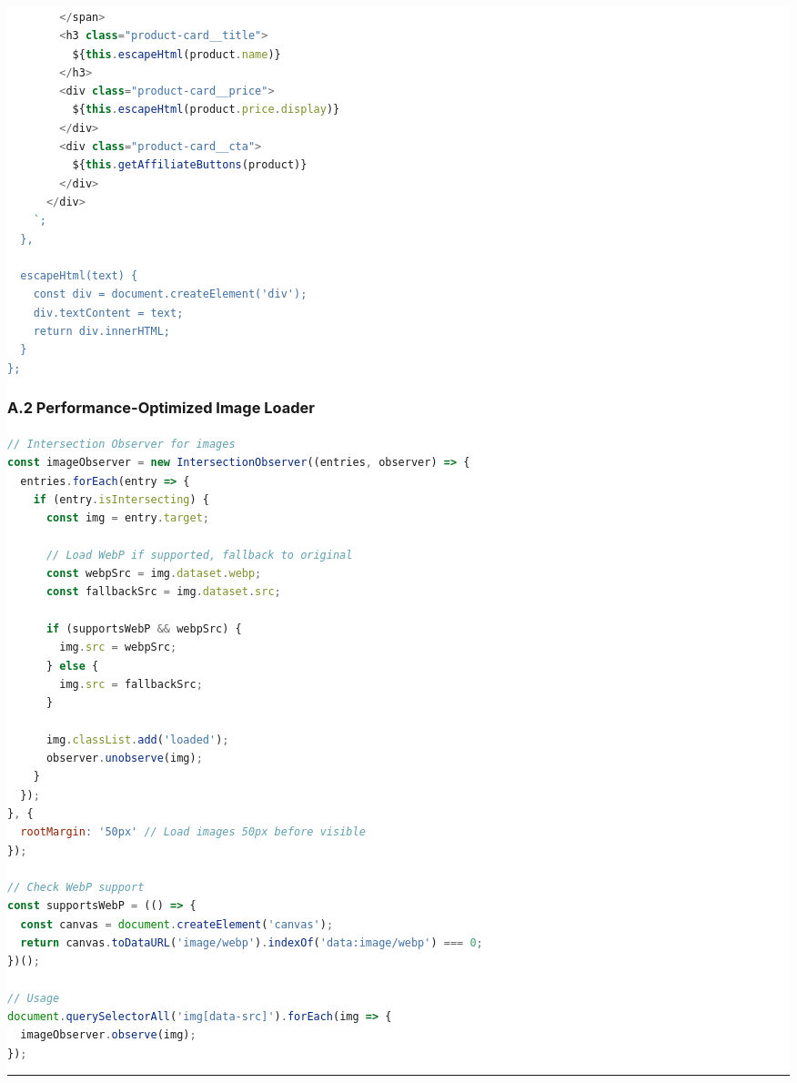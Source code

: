 ```javascript
        </span>
        <h3 class="product-card__title">
          ${this.escapeHtml(product.name)}
        </h3>
        <div class="product-card__price">
          ${this.escapeHtml(product.price.display)}
        </div>
        <div class="product-card__cta">
          ${this.getAffiliateButtons(product)}
        </div>
      </div>
    `;
  },

  escapeHtml(text) {
    const div = document.createElement('div');
    div.textContent = text;
    return div.innerHTML;
  }
};
```

### A.2 Performance-Optimized Image Loader

```javascript
// Intersection Observer for images
const imageObserver = new IntersectionObserver((entries, observer) => {
  entries.forEach(entry => {
    if (entry.isIntersecting) {
      const img = entry.target;

      // Load WebP if supported, fallback to original
      const webpSrc = img.dataset.webp;
      const fallbackSrc = img.dataset.src;

      if (supportsWebP && webpSrc) {
        img.src = webpSrc;
      } else {
        img.src = fallbackSrc;
      }

      img.classList.add('loaded');
      observer.unobserve(img);
    }
  });
}, {
  rootMargin: '50px' // Load images 50px before visible
});

// Check WebP support
const supportsWebP = (() => {
  const canvas = document.createElement('canvas');
  return canvas.toDataURL('image/webp').indexOf('data:image/webp') === 0;
})();

// Usage
document.querySelectorAll('img[data-src]').forEach(img => {
  imageObserver.observe(img);
});
```

---